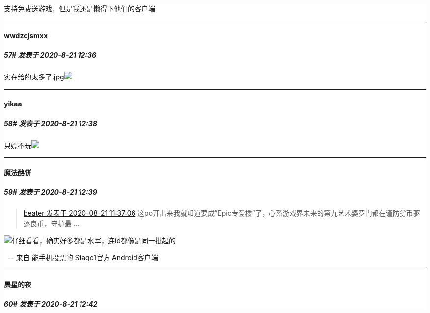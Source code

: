 
支持免费送游戏，但是我还是懒得下他们的客户端







-----

####  wwdzcjsmxx  
##### 57#       发表于 2020-8-21 12:36




实在给的太多了.jpg<img src="https://static.saraba1st.com/image/smiley/face2017/067.png" referrerpolicy="no-referrer">







-----

####  yikaa  
##### 58#       发表于 2020-8-21 12:38




只嫖不玩<img src="https://static.saraba1st.com/image/smiley/face2017/066.png" referrerpolicy="no-referrer">







-----

####  魔法酪饼  
##### 59#       发表于 2020-8-21 12:39



<blockquote><a href="httphttps://bbs.saraba1st.com/2b/forum.php?mod=redirect&amp;goto=findpost&amp;pid=48504385&amp;ptid=1955767" target="_blank">beater 发表于 2020-08-21 11:37:06</a>
这po开出来我就知道要成“Epic专爱楼”了，心系游戏界未来的第九艺术婆罗门都在谨防劣币驱逐良币，守护最 ...</blockquote><img src="https://static.saraba1st.com/image/smiley/face2017/002.png" referrerpolicy="no-referrer">仔细看看，确实好多都是水军，连id都像是同一批起的

[  -- 来自 能手机投票的 Stage1官方 Android客户端](https://www.coolapk.com/apk/140634)







-----

####  晨星的夜  
##### 60#       发表于 2020-8-21 12:42


